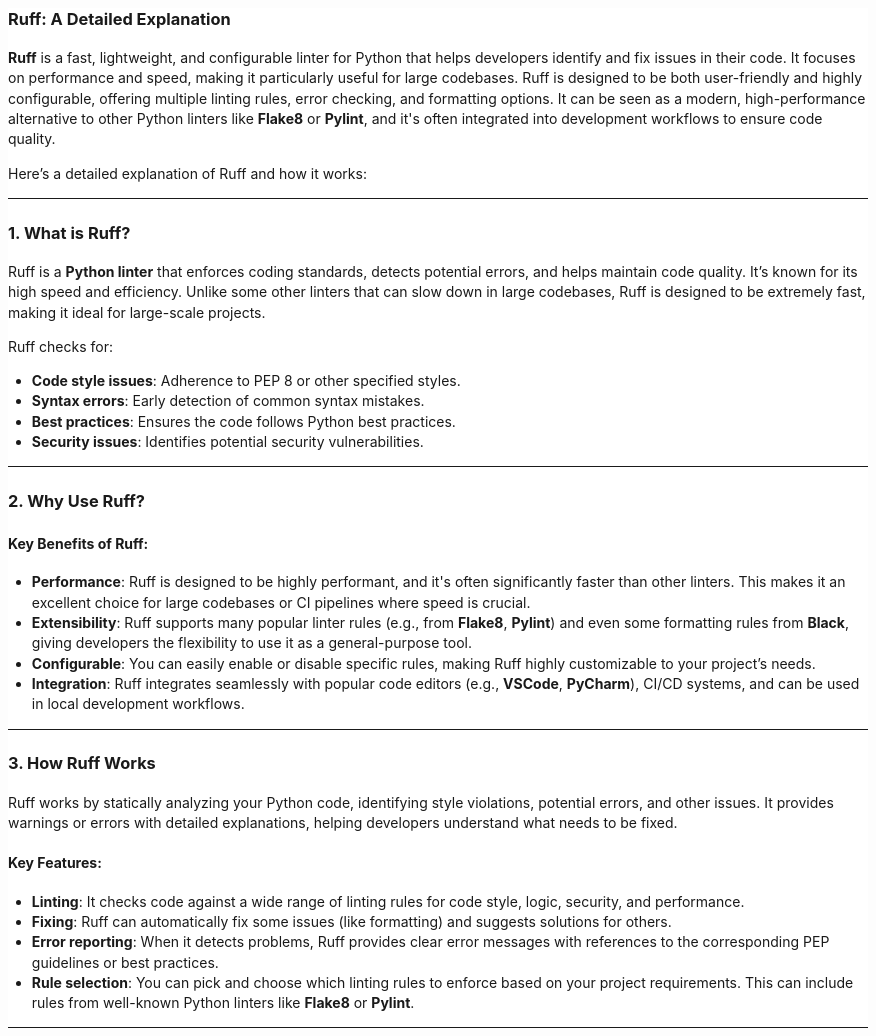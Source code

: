 ### Ruff: A Detailed Explanation

**Ruff** is a fast, lightweight, and configurable linter for Python that helps developers identify and fix issues in their code. It focuses on performance and speed, making it particularly useful for large codebases. Ruff is designed to be both user-friendly and highly configurable, offering multiple linting rules, error checking, and formatting options. It can be seen as a modern, high-performance alternative to other Python linters like **Flake8** or **Pylint**, and it's often integrated into development workflows to ensure code quality.

Here’s a detailed explanation of Ruff and how it works:

---

### 1. **What is Ruff?**

Ruff is a **Python linter** that enforces coding standards, detects potential errors, and helps maintain code quality. It’s known for its high speed and efficiency. Unlike some other linters that can slow down in large codebases, Ruff is designed to be extremely fast, making it ideal for large-scale projects.

Ruff checks for:
- **Code style issues**: Adherence to PEP 8 or other specified styles.
- **Syntax errors**: Early detection of common syntax mistakes.
- **Best practices**: Ensures the code follows Python best practices.
- **Security issues**: Identifies potential security vulnerabilities.

---

### 2. **Why Use Ruff?**

#### Key Benefits of Ruff:
- **Performance**: Ruff is designed to be highly performant, and it's often significantly faster than other linters. This makes it an excellent choice for large codebases or CI pipelines where speed is crucial.
- **Extensibility**: Ruff supports many popular linter rules (e.g., from **Flake8**, **Pylint**) and even some formatting rules from **Black**, giving developers the flexibility to use it as a general-purpose tool.
- **Configurable**: You can easily enable or disable specific rules, making Ruff highly customizable to your project’s needs.
- **Integration**: Ruff integrates seamlessly with popular code editors (e.g., **VSCode**, **PyCharm**), CI/CD systems, and can be used in local development workflows.

---

### 3. **How Ruff Works**

Ruff works by statically analyzing your Python code, identifying style violations, potential errors, and other issues. It provides warnings or errors with detailed explanations, helping developers understand what needs to be fixed.

#### Key Features:
- **Linting**: It checks code against a wide range of linting rules for code style, logic, security, and performance.
- **Fixing**: Ruff can automatically fix some issues (like formatting) and suggests solutions for others.
- **Error reporting**: When it detects problems, Ruff provides clear error messages with references to the corresponding PEP guidelines or best practices.
- **Rule selection**: You can pick and choose which linting rules to enforce based on your project requirements. This can include rules from well-known Python linters like **Flake8** or **Pylint**.
  
---